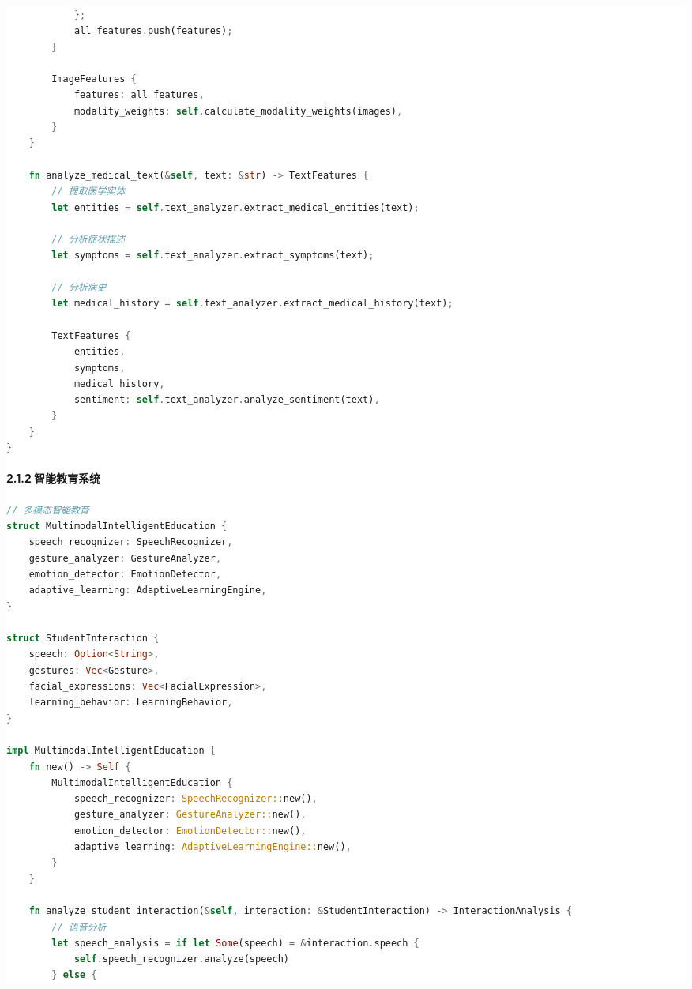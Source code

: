 ```rust
            };
            all_features.push(features);
        }
        
        ImageFeatures {
            features: all_features,
            modality_weights: self.calculate_modality_weights(images),
        }
    }
    
    fn analyze_medical_text(&self, text: &str) -> TextFeatures {
        // 提取医学实体
        let entities = self.text_analyzer.extract_medical_entities(text);
        
        // 分析症状描述
        let symptoms = self.text_analyzer.extract_symptoms(text);
        
        // 分析病史
        let medical_history = self.text_analyzer.extract_medical_history(text);
        
        TextFeatures {
            entities,
            symptoms,
            medical_history,
            sentiment: self.text_analyzer.analyze_sentiment(text),
        }
    }
}
```

#### 2.1.2 智能教育系统

```rust
// 多模态智能教育
struct MultimodalIntelligentEducation {
    speech_recognizer: SpeechRecognizer,
    gesture_analyzer: GestureAnalyzer,
    emotion_detector: EmotionDetector,
    adaptive_learning: AdaptiveLearningEngine,
}

struct StudentInteraction {
    speech: Option<String>,
    gestures: Vec<Gesture>,
    facial_expressions: Vec<FacialExpression>,
    learning_behavior: LearningBehavior,
}

impl MultimodalIntelligentEducation {
    fn new() -> Self {
        MultimodalIntelligentEducation {
            speech_recognizer: SpeechRecognizer::new(),
            gesture_analyzer: GestureAnalyzer::new(),
            emotion_detector: EmotionDetector::new(),
            adaptive_learning: AdaptiveLearningEngine::new(),
        }
    }
    
    fn analyze_student_interaction(&self, interaction: &StudentInteraction) -> InteractionAnalysis {
        // 语音分析
        let speech_analysis = if let Some(speech) = &interaction.speech {
            self.speech_recognizer.analyze(speech)
        } else {
```
